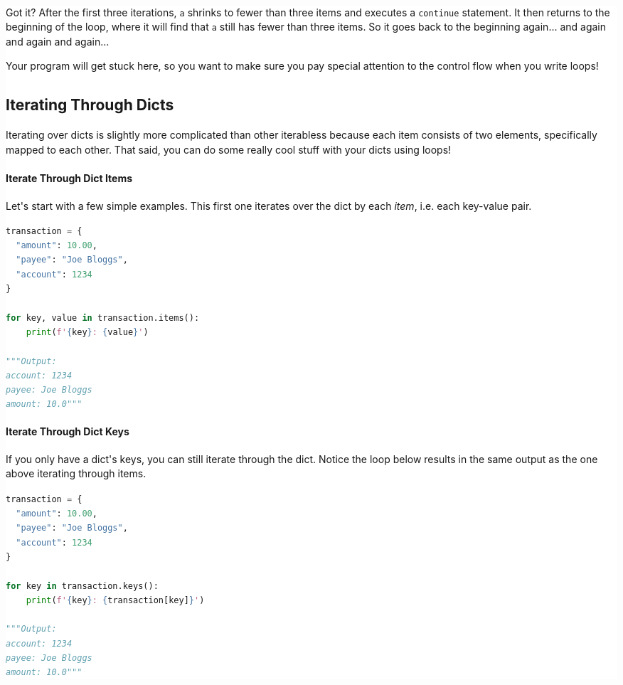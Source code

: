 Got it? After the first three iterations, `a` shrinks to fewer than three items and executes a `continue` statement. It then returns to the beginning of the loop, where it will find that `a` still has fewer than three items. So it goes back to the beginning again... and again and again and again... 

Your program will get stuck here, so you want to make sure you pay special attention to the control flow when you write loops!

## Iterating Through Dicts

Iterating over dicts is slightly more complicated than other iterabless because each item consists of two elements, specifically mapped to each other. That said, you can do some really cool stuff with your dicts using loops! 

#### Iterate Through Dict Items
Let's start with a few simple examples. This first one iterates over the dict by each *item*, i.e. each key-value pair.

```python
transaction = {
  "amount": 10.00,
  "payee": "Joe Bloggs",
  "account": 1234
}

for key, value in transaction.items():
    print(f'{key}: {value}')

"""Output:
account: 1234
payee: Joe Bloggs
amount: 10.0"""
```

#### Iterate Through Dict Keys

If you only have a dict's keys, you can still iterate through the dict. Notice the loop below results in the same output as the one above iterating through items.

```python
transaction = {
  "amount": 10.00,
  "payee": "Joe Bloggs",
  "account": 1234
}

for key in transaction.keys():
    print(f'{key}: {transaction[key]}')

"""Output:
account: 1234
payee: Joe Bloggs
amount: 10.0"""
```
